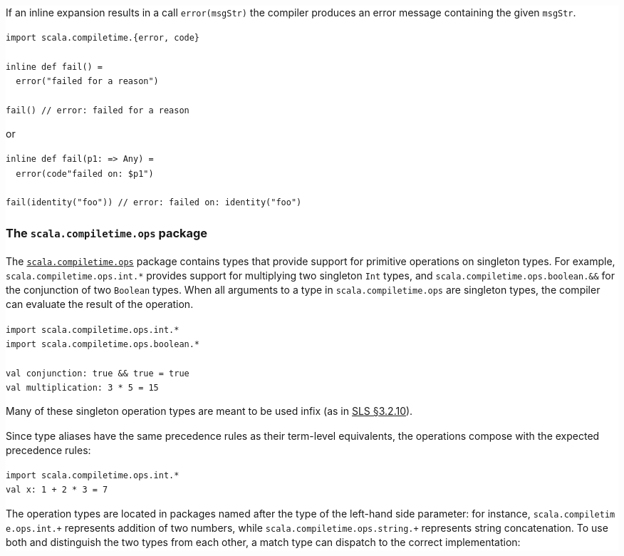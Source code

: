 If an inline expansion results in a call `error(msgStr)` the compiler
produces an error message containing the given `msgStr`.

<div class="snippet" scala-snippet ><div class="buttons"></div><pre><code class="language-scala"><span id="0" class="" >import scala.compiletime.{error, code}
</span><span id="1" class="" >
</span><span id="2" class="" >inline def fail() =
</span><span id="3" class="" >  error(&quot;failed for a reason&quot;)
</span><span id="4" class="" >
</span><span id="5" class="" >fail() // error: failed for a reason
</span></code></pre></div>

or

<div class="snippet" scala-snippet ><div class="buttons"></div><pre><code class="language-scala"><span id="0" class="" >inline def fail(p1: =&gt; Any) =
</span><span id="1" class="" >  error(code&quot;failed on: $p1&quot;)
</span><span id="2" class="" >
</span><span id="3" class="" >fail(identity(&quot;foo&quot;)) // error: failed on: identity(&quot;foo&quot;)
</span></code></pre></div>

### The `scala.compiletime.ops` package

The [`scala.compiletime.ops`](https://scala-lang.org/api/3.x/scala/compiletime/ops.html) package contains types that provide support for
primitive operations on singleton types. For example,
`scala.compiletime.ops.int.*` provides support for multiplying two singleton
`Int` types, and `scala.compiletime.ops.boolean.&&` for the conjunction of two
`Boolean` types. When all arguments to a type in `scala.compiletime.ops` are
singleton types, the compiler can evaluate the result of the operation.

<div class="snippet" scala-snippet ><div class="buttons"></div><pre><code class="language-scala"><span id="0" class="" >import scala.compiletime.ops.int.*
</span><span id="1" class="" >import scala.compiletime.ops.boolean.*
</span><span id="2" class="" >
</span><span id="3" class="" >val conjunction: true &amp;&amp; true = true
</span><span id="4" class="" >val multiplication: 3 * 5 = 15
</span></code></pre></div>

Many of these singleton operation types are meant to be used infix (as in [SLS §3.2.10](https://www.scala-lang.org/files/archive/spec/2.13/03-types.html#infix-types)).

Since type aliases have the same precedence rules as their term-level
equivalents, the operations compose with the expected precedence rules:

<div class="snippet" scala-snippet ><div class="buttons"></div><pre><code class="language-scala"><span id="0" class="" >import scala.compiletime.ops.int.*
</span><span id="1" class="" >val x: 1 + 2 * 3 = 7
</span></code></pre></div>

The operation types are located in packages named after the type of the
left-hand side parameter: for instance, `scala.compiletime.ops.int.+` represents
addition of two numbers, while `scala.compiletime.ops.string.+` represents string
concatenation. To use both and distinguish the two types from each other, a
match type can dispatch to the correct implementation:
